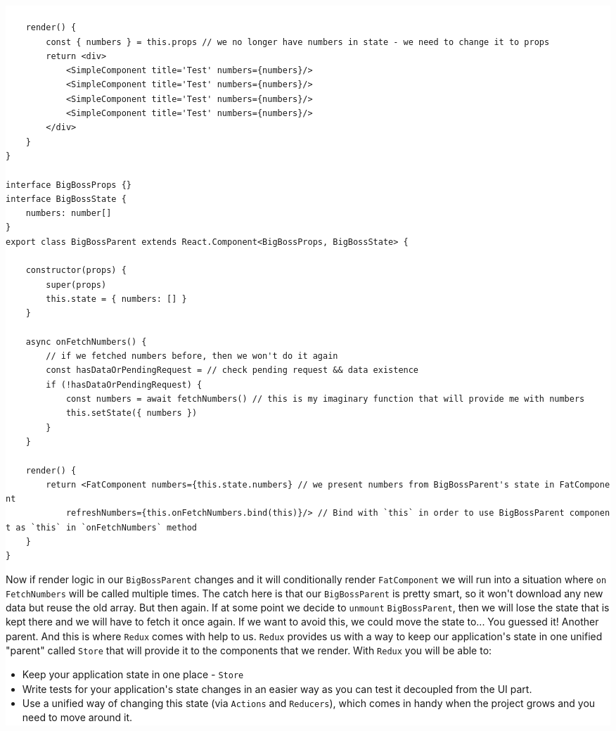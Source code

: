 ```tsx

    render() {
        const { numbers } = this.props // we no longer have numbers in state - we need to change it to props
        return <div>
            <SimpleComponent title='Test' numbers={numbers}/>
            <SimpleComponent title='Test' numbers={numbers}/>
            <SimpleComponent title='Test' numbers={numbers}/>
            <SimpleComponent title='Test' numbers={numbers}/>
        </div>
    }
}

interface BigBossProps {}
interface BigBossState {
    numbers: number[]
}
export class BigBossParent extends React.Component<BigBossProps, BigBossState> {

    constructor(props) {
        super(props)
        this.state = { numbers: [] }
    }

    async onFetchNumbers() {
        // if we fetched numbers before, then we won't do it again
        const hasDataOrPendingRequest = // check pending request && data existence
        if (!hasDataOrPendingRequest) {
            const numbers = await fetchNumbers() // this is my imaginary function that will provide me with numbers
            this.setState({ numbers })
        }
    }

    render() {
        return <FatComponent numbers={this.state.numbers} // we present numbers from BigBossParent's state in FatComponent
            refreshNumbers={this.onFetchNumbers.bind(this)}/> // Bind with `this` in order to use BigBossParent component as `this` in `onFetchNumbers` method
    }
}

```

Now if render logic in our `BigBossParent` changes and it will conditionally render `FatComponent` we will run into a situation where `onFetchNumbers` will be called multiple times. The catch here is that our `BigBossParent` is pretty smart, so it won't download any new data but reuse the old array.
But then again. If at some point we decide to `unmount` `BigBossParent`, then we will lose the state that is kept there and we will have to fetch it once again.
If we want to avoid this, we could move the state to... You guessed it! Another parent.
And this is where `Redux` comes with help to us. `Redux` provides us with a way to keep our application's state in one unified "parent" called `Store` that will provide it to the components that we render.
With `Redux` you will be able to:
- Keep your application state in one place - `Store`
- Write tests for your application's state changes in an easier way as you can test it decoupled from the UI part.
- Use a unified way of changing this state (via `Actions` and `Reducers`), which comes in handy when the project grows and you need to move around it.
